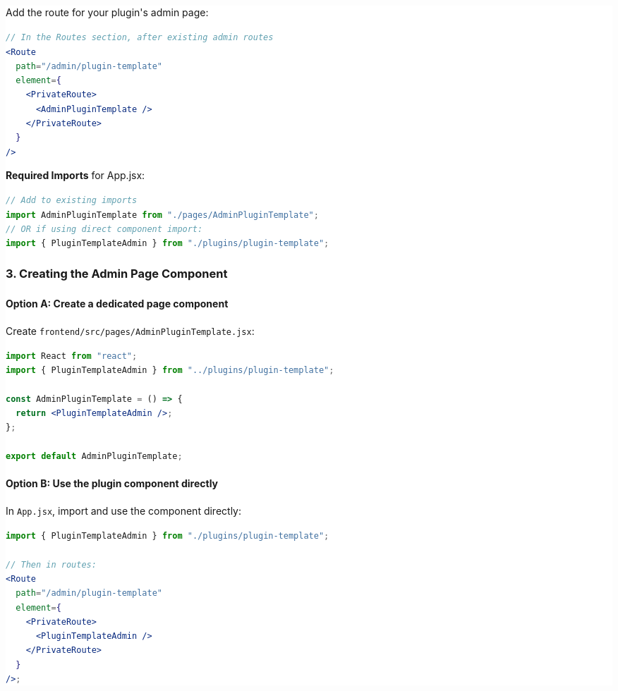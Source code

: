 Add the route for your plugin's admin page:

```jsx
// In the Routes section, after existing admin routes
<Route
  path="/admin/plugin-template"
  element={
    <PrivateRoute>
      <AdminPluginTemplate />
    </PrivateRoute>
  }
/>
```

**Required Imports** for App.jsx:

```jsx
// Add to existing imports
import AdminPluginTemplate from "./pages/AdminPluginTemplate";
// OR if using direct component import:
import { PluginTemplateAdmin } from "./plugins/plugin-template";
```

### 3. Creating the Admin Page Component

#### Option A: Create a dedicated page component

Create `frontend/src/pages/AdminPluginTemplate.jsx`:

```jsx
import React from "react";
import { PluginTemplateAdmin } from "../plugins/plugin-template";

const AdminPluginTemplate = () => {
  return <PluginTemplateAdmin />;
};

export default AdminPluginTemplate;
```

#### Option B: Use the plugin component directly

In `App.jsx`, import and use the component directly:

```jsx
import { PluginTemplateAdmin } from "./plugins/plugin-template";

// Then in routes:
<Route
  path="/admin/plugin-template"
  element={
    <PrivateRoute>
      <PluginTemplateAdmin />
    </PrivateRoute>
  }
/>;
```
